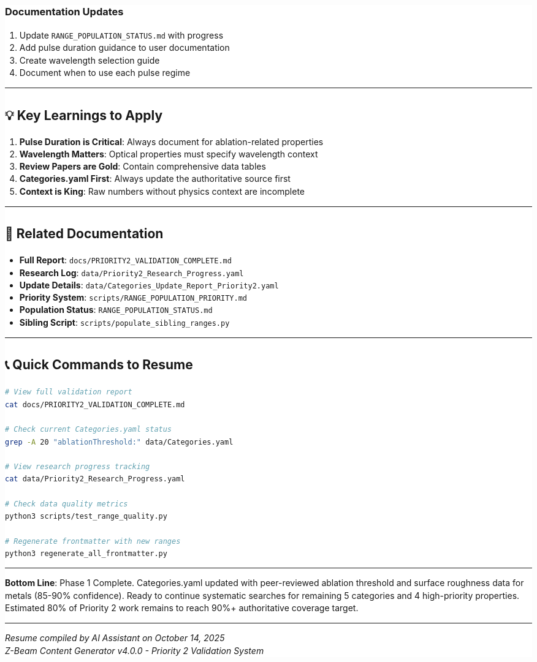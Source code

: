 ### Documentation Updates
1. Update `RANGE_POPULATION_STATUS.md` with progress
2. Add pulse duration guidance to user documentation
3. Create wavelength selection guide
4. Document when to use each pulse regime

---

## 💡 Key Learnings to Apply

1. **Pulse Duration is Critical**: Always document for ablation-related properties
2. **Wavelength Matters**: Optical properties must specify wavelength context
3. **Review Papers are Gold**: Contain comprehensive data tables
4. **Categories.yaml First**: Always update the authoritative source first
5. **Context is King**: Raw numbers without physics context are incomplete

---

## 🔗 Related Documentation

- **Full Report**: `docs/PRIORITY2_VALIDATION_COMPLETE.md`
- **Research Log**: `data/Priority2_Research_Progress.yaml`
- **Update Details**: `data/Categories_Update_Report_Priority2.yaml`
- **Priority System**: `scripts/RANGE_POPULATION_PRIORITY.md`
- **Population Status**: `RANGE_POPULATION_STATUS.md`
- **Sibling Script**: `scripts/populate_sibling_ranges.py`

---

## 📞 Quick Commands to Resume

```bash
# View full validation report
cat docs/PRIORITY2_VALIDATION_COMPLETE.md

# Check current Categories.yaml status
grep -A 20 "ablationThreshold:" data/Categories.yaml

# View research progress tracking
cat data/Priority2_Research_Progress.yaml

# Check data quality metrics
python3 scripts/test_range_quality.py

# Regenerate frontmatter with new ranges
python3 regenerate_all_frontmatter.py
```

---

**Bottom Line**: Phase 1 Complete. Categories.yaml updated with peer-reviewed ablation threshold and surface roughness data for metals (85-90% confidence). Ready to continue systematic searches for remaining 5 categories and 4 high-priority properties. Estimated 80% of Priority 2 work remains to reach 90%+ authoritative coverage target.

---

*Resume compiled by AI Assistant on October 14, 2025*  
*Z-Beam Content Generator v4.0.0 - Priority 2 Validation System*

